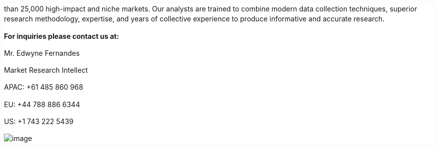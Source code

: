 than 25,000 high-impact and niche markets. Our analysts are trained to combine modern data collection techniques, superior research methodology, expertise, and years of collective experience to produce informative and accurate research.</span></p><p><strong>For inquiries please contact us at:</strong></p><p>Mr. Edwyne Fernandes</p><p>Market Research Intellect</p><p>APAC: +61 485 860 968</p><p>EU: +44 788 886 6344</p><p>US: +1 743 222 5439</p>
![image](https://github.com/user-attachments/assets/b7410271-75ac-4a34-8158-9600dcb285a8)
